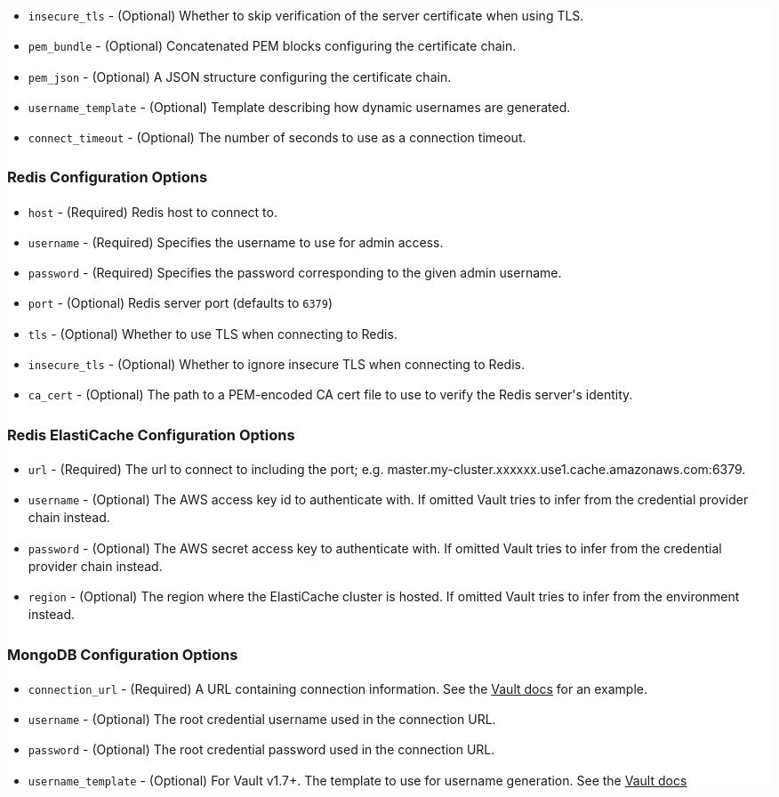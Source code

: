 * `insecure_tls` - (Optional) Whether to skip verification of the server
  certificate when using TLS.

* `pem_bundle` - (Optional) Concatenated PEM blocks configuring the certificate
  chain.

* `pem_json` - (Optional) A JSON structure configuring the certificate chain.

* `username_template` - (Optional) Template describing how dynamic usernames are generated.

* `connect_timeout` - (Optional) The number of seconds to use as a connection
  timeout.

### Redis Configuration Options

* `host` - (Required) Redis host to connect to.

* `username` - (Required) Specifies the username to use for admin access.

* `password` - (Required) Specifies the password corresponding to the given admin username.

* `port` - (Optional) Redis server port (defaults to `6379`)

* `tls` - (Optional) Whether to use TLS when connecting to Redis.

* `insecure_tls` - (Optional) Whether to ignore insecure TLS when connecting to Redis.

* `ca_cert` - (Optional) The path to a PEM-encoded CA cert file to use to verify the Redis server's identity.

### Redis ElastiCache Configuration Options

* `url` - (Required) The url to connect to including the port; e.g. master.my-cluster.xxxxxx.use1.cache.amazonaws.com:6379.

* `username` - (Optional) The AWS access key id to authenticate with. If omitted Vault tries to infer from the credential provider chain instead.

* `password` - (Optional) The AWS secret access key to authenticate with. If omitted Vault tries to infer from the credential provider chain instead.

* `region` - (Optional) The region where the ElastiCache cluster is hosted. If omitted Vault tries to infer from the environment instead.

### MongoDB Configuration Options

* `connection_url` - (Required) A URL containing connection information. See
  the [Vault
  docs](https://www.vaultproject.io/api-docs/secret/databases/mongodb.html#sample-payload)
  for an example.

* `username` - (Optional) The root credential username used in the connection URL.

* `password` - (Optional) The root credential password used in the connection URL.

* `username_template` - (Optional) For Vault v1.7+. The template to use for username generation.
See the [Vault
  docs](https://www.vaultproject.io/docs/concepts/username-templating)
